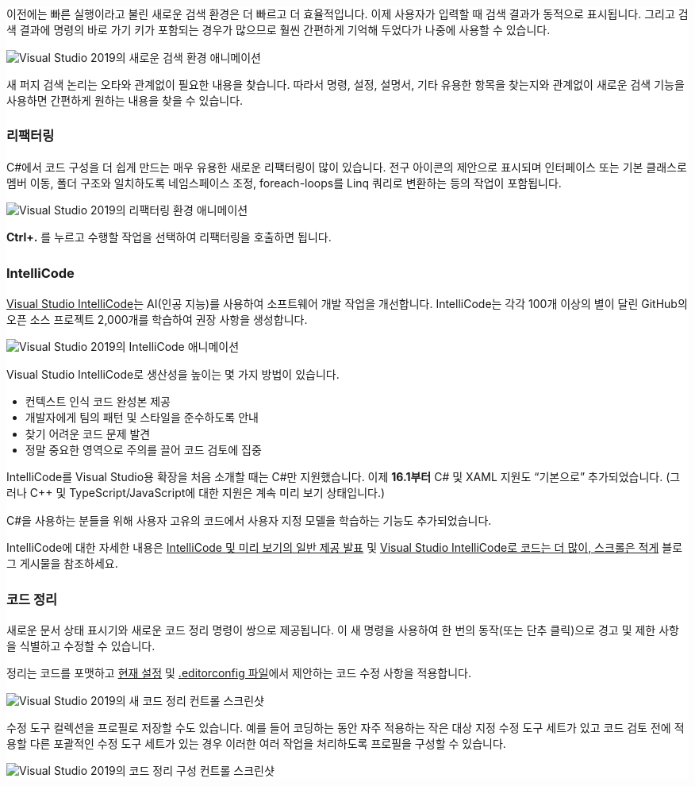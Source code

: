 이전에는 빠른 실행이라고 불린 새로운 검색 환경은 더 빠르고 더 효율적입니다. 이제 사용자가 입력할 때 검색 결과가 동적으로 표시됩니다. 그리고 검색 결과에 명령의 바로 가기 키가 포함되는 경우가 많으므로 훨씬 간편하게 기억해 두었다가 나중에 사용할 수 있습니다.

   ![Visual Studio 2019의 새로운 검색 환경 애니메이션](media/vs-2019/new-search-feature.gif "Visual Studio 2019의 새로운 검색 환경.")

새 퍼지 검색 논리는 오타와 관계없이 필요한 내용을 찾습니다. 따라서 명령, 설정, 설명서, 기타 유용한 항목을 찾는지와 관계없이 새로운 검색 기능을 사용하면 간편하게 원하는 내용을 찾을 수 있습니다.

### <a name="refactorings"></a>리팩터링

C#에서 코드 구성을 더 쉽게 만드는 매우 유용한 새로운 리팩터링이 많이 있습니다. 전구 아이콘의 제안으로 표시되며 인터페이스 또는 기본 클래스로 멤버 이동, 폴더 구조와 일치하도록 네임스페이스 조정, foreach-loops를 Linq 쿼리로 변환하는 등의 작업이 포함됩니다.

   ![Visual Studio 2019의 리팩터링 환경 애니메이션](media/vs-2019/refactorings.gif "Visual Studio 2019의 리팩터링 환경.")

**Ctrl+.** 를 누르고 수행할 작업을 선택하여 리팩터링을 호출하면 됩니다.

### <a name="intellicode"></a>IntelliCode

[Visual Studio IntelliCode](/visualstudio/intellicode/)는 AI(인공 지능)를 사용하여 소프트웨어 개발 작업을 개선합니다. IntelliCode는 각각 100개 이상의 별이 달린 GitHub의 오픈 소스 프로젝트 2,000개를 학습하여 권장 사항을 생성합니다.

![Visual Studio 2019의 IntelliCode 애니메이션](media/vs-2019/IntelliCode.gif "Visual Studio 2019의 IntelliCode.")

Visual Studio IntelliCode로 생산성을 높이는 몇 가지 방법이 있습니다.

* 컨텍스트 인식 코드 완성본 제공
* 개발자에게 팀의 패턴 및 스타일을 준수하도록 안내
* 찾기 어려운 코드 문제 발견
* 정말 중요한 영역으로 주의를 끌어 코드 검토에 집중

IntelliCode를 Visual Studio용 확장을 처음 소개할 때는 C#만 지원했습니다. 이제 **16.1부터** C# 및 XAML 지원도 “기본으로” 추가되었습니다. (그러나 C++ 및 TypeScript/JavaScript에 대한 지원은 계속 미리 보기 상태입니다.)

C#을 사용하는 분들을 위해 사용자 고유의 코드에서 사용자 지정 모델을 학습하는 기능도 추가되었습니다.

IntelliCode에 대한 자세한 내용은 [IntelliCode 및 미리 보기의 일반 제공 발표](https://devblogs.microsoft.com/visualstudio/announcing-the-general-availability-of-intellicode-plus-a-sneak-peek/) 및 [Visual Studio IntelliCode로 코드는 더 많이, 스크롤은 적게](https://devblogs.microsoft.com/visualstudio/code-more-scroll-less-with-visual-studio-intellicode/) 블로그 게시물을 참조하세요.

### <a name="code-cleanup"></a>코드 정리

새로운 문서 상태 표시기와 새로운 코드 정리 명령이 쌍으로 제공됩니다. 이 새 명령을 사용하여 한 번의 동작(또는 단추 클릭)으로 경고 및 제한 사항을 식별하고 수정할 수 있습니다.

정리는 코드를 포맷하고 [현재 설정](code-styles-and-code-cleanup.md) 및 [.editorconfig 파일](create-portable-custom-editor-options.md)에서 제안하는 코드 수정 사항을 적용합니다.

   ![Visual Studio 2019의 새 코드 정리 컨트롤 스크린샷](media/vs-2019/code-cleanup-profile.png "Visual Studio 2019의 새 코드 정리 컨트롤.")

수정 도구 컬렉션을 프로필로 저장할 수도 있습니다. 예를 들어 코딩하는 동안 자주 적용하는 작은 대상 지정 수정 도구 세트가 있고 코드 검토 전에 적용할 다른 포괄적인 수정 도구 세트가 있는 경우 이러한 여러 작업을 처리하도록 프로필을 구성할 수 있습니다.

   ![Visual Studio 2019의 코드 정리 구성 컨트롤 스크린샷](media/vs-2019/code-cleanup-profile-configure.png "Visual Studio 2019의 코드 정리 구성 컨트롤.")
